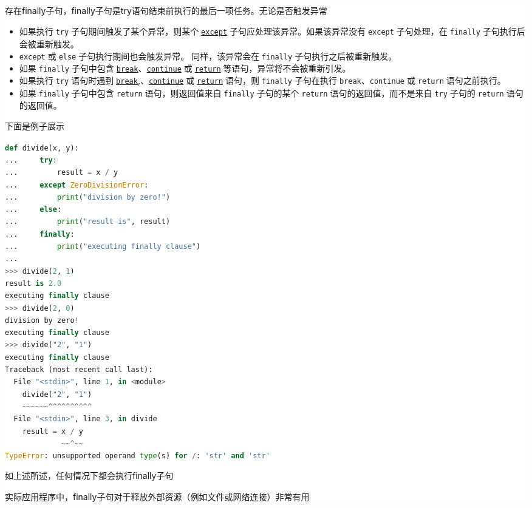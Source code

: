 存在finally子句，finally子句是try语句结束前执行的最后一项任务。无论是否触发异常

- 如果执行 `try` 子句期间触发了某个异常，则某个 [`except`](https://docs.python.org/zh-cn/3/reference/compound_stmts.html#except) 子句应处理该异常。如果该异常没有 `except` 子句处理，在 `finally` 子句执行后会被重新触发。
- `except` 或 `else` 子句执行期间也会触发异常。 同样，该异常会在 `finally` 子句执行之后被重新触发。
- 如果 `finally` 子句中包含 [`break`](https://docs.python.org/zh-cn/3/reference/simple_stmts.html#break)、[`continue`](https://docs.python.org/zh-cn/3/reference/simple_stmts.html#continue) 或 [`return`](https://docs.python.org/zh-cn/3/reference/simple_stmts.html#return) 等语句，异常将不会被重新引发。
- 如果执行 `try` 语句时遇到 [`break`](https://docs.python.org/zh-cn/3/reference/simple_stmts.html#break),、[`continue`](https://docs.python.org/zh-cn/3/reference/simple_stmts.html#continue) 或 [`return`](https://docs.python.org/zh-cn/3/reference/simple_stmts.html#return) 语句，则 `finally` 子句在执行 `break`、`continue` 或 `return` 语句之前执行。
- 如果 `finally` 子句中包含 `return` 语句，则返回值来自 `finally` 子句的某个 `return` 语句的返回值，而不是来自 `try` 子句的 `return` 语句的返回值。






下面是例子展示

```python
def divide(x, y):
...     try:
...         result = x / y
...     except ZeroDivisionError:
...         print("division by zero!")
...     else:
...         print("result is", result)
...     finally:
...         print("executing finally clause")
...
>>> divide(2, 1)
result is 2.0
executing finally clause
>>> divide(2, 0)
division by zero!
executing finally clause
>>> divide("2", "1")
executing finally clause
Traceback (most recent call last):
  File "<stdin>", line 1, in <module>
    divide("2", "1")
    ~~~~~~^^^^^^^^^^
  File "<stdin>", line 3, in divide
    result = x / y
             ~~^~~
TypeError: unsupported operand type(s) for /: 'str' and 'str'
```

如上述所述，任何情况下都会执行finally子句

实际应用程序中，finally子句对于释放外部资源（例如文件或网络连接）非常有用

  
